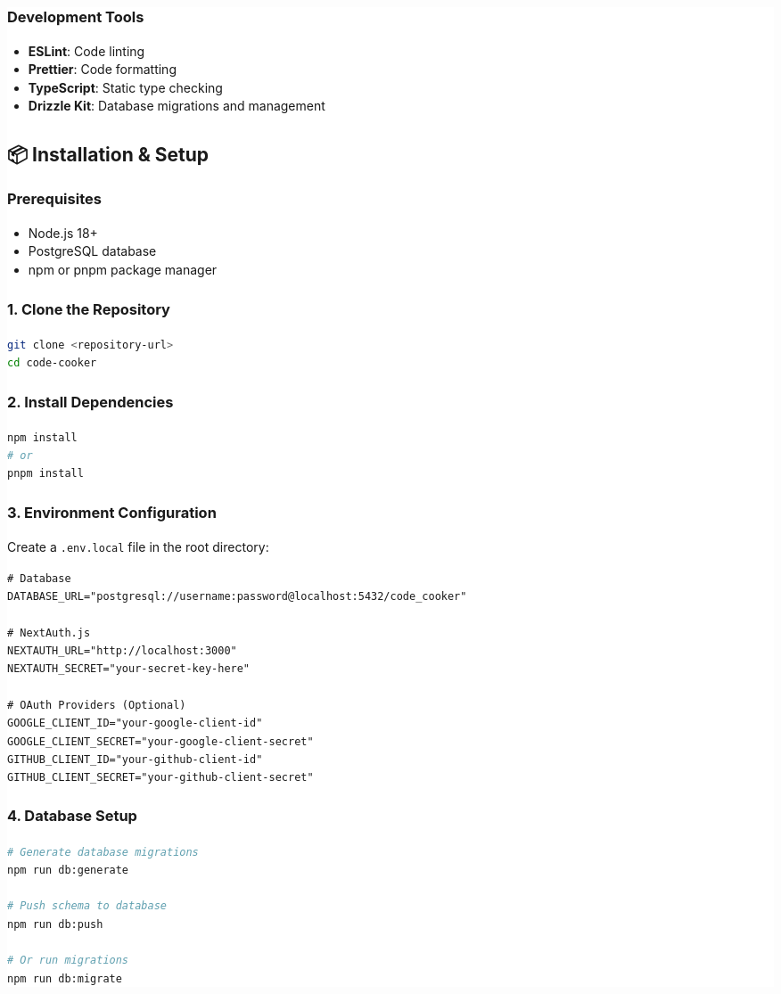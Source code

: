 ### Development Tools

- **ESLint**: Code linting
- **Prettier**: Code formatting
- **TypeScript**: Static type checking
- **Drizzle Kit**: Database migrations and management

## 📦 Installation & Setup

### Prerequisites

- Node.js 18+
- PostgreSQL database
- npm or pnpm package manager

### 1. Clone the Repository

```bash
git clone <repository-url>
cd code-cooker
```

### 2. Install Dependencies

```bash
npm install
# or
pnpm install
```

### 3. Environment Configuration

Create a `.env.local` file in the root directory:

```env
# Database
DATABASE_URL="postgresql://username:password@localhost:5432/code_cooker"

# NextAuth.js
NEXTAUTH_URL="http://localhost:3000"
NEXTAUTH_SECRET="your-secret-key-here"

# OAuth Providers (Optional)
GOOGLE_CLIENT_ID="your-google-client-id"
GOOGLE_CLIENT_SECRET="your-google-client-secret"
GITHUB_CLIENT_ID="your-github-client-id"
GITHUB_CLIENT_SECRET="your-github-client-secret"
```

### 4. Database Setup

```bash
# Generate database migrations
npm run db:generate

# Push schema to database
npm run db:push

# Or run migrations
npm run db:migrate
```

